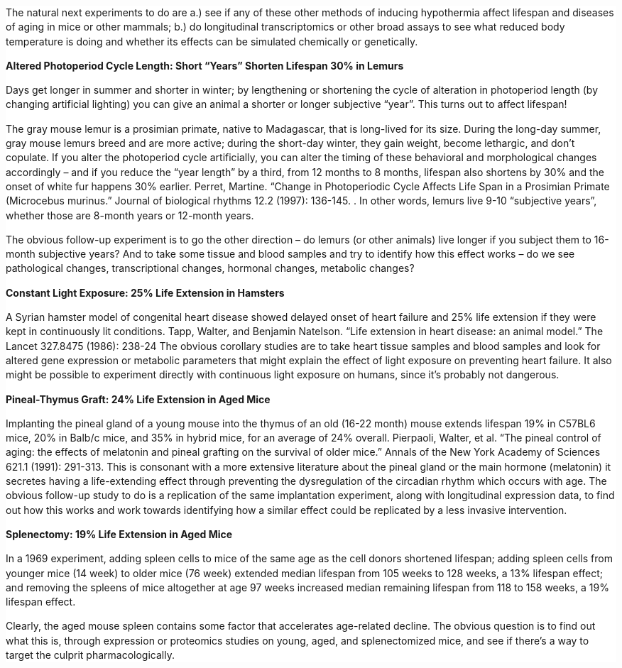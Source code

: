 The natural next experiments to do are a.) see if any of these other methods of inducing hypothermia affect lifespan and diseases of aging in mice or other mammals; b.) do longitudinal transcriptomics or other broad assays to see what reduced body temperature is doing and whether its effects can be simulated chemically or genetically.

**Altered Photoperiod Cycle Length: Short “Years” Shorten Lifespan 30% in Lemurs**

Days get longer in summer and shorter in winter; by lengthening or shortening the cycle of alteration in photoperiod length (by changing artificial lighting) you can give an animal a shorter or longer subjective “year”. This turns out to affect lifespan!

The gray mouse lemur is a prosimian primate, native to Madagascar, that is long-lived for its size. During the long-day summer, gray mouse lemurs breed and are more active; during the short-day winter, they gain weight, become lethargic, and don’t copulate. If you alter the photoperiod cycle artificially, you can alter the timing of these behavioral and morphological changes accordingly – and if you reduce the “year length” by a third, from 12 months to 8 months, lifespan also shortens by 30% and the onset of white fur happens 30% earlier. Perret, Martine. “Change in Photoperiodic Cycle Affects Life Span in a Prosimian Primate (Microcebus murinus.” Journal of biological rhythms 12.2 (1997): 136-145. . In other words, lemurs live 9-10 “subjective years”, whether those are 8-month years or 12-month years. 

The obvious follow-up experiment is to go the other direction – do lemurs (or other animals) live longer if you subject them to 16-month subjective years? And to take some tissue and blood samples and try to identify how this effect works – do we see pathological changes, transcriptional changes, hormonal changes, metabolic changes?

**Constant Light Exposure: 25% Life Extension in Hamsters**

A Syrian hamster model of congenital heart disease showed delayed onset of heart failure and 25% life extension if they were kept in continuously lit conditions. Tapp, Walter, and Benjamin Natelson. “Life extension in heart disease: an animal model.” The Lancet 327.8475 (1986): 238-24 The obvious corollary studies are to take heart tissue samples and blood samples and look for altered gene expression or metabolic parameters that might explain the effect of light exposure on preventing heart failure. It also might be possible to experiment directly with continuous light exposure on humans, since it’s probably not dangerous.

**Pineal-Thymus Graft: 24% Life Extension in Aged Mice**

Implanting the pineal gland of a young mouse into the thymus of an old (16-22 month) mouse extends lifespan 19% in C57BL6 mice, 20% in Balb/c mice, and 35% in hybrid mice, for an average of 24% overall. Pierpaoli, Walter, et al. “The pineal control of aging: the effects of melatonin and pineal grafting on the survival of older mice.” Annals of the New York Academy of Sciences 621.1 (1991): 291-313. This is consonant with a more extensive literature about the pineal gland or the main hormone (melatonin) it secretes having a life-extending effect through preventing the dysregulation of the circadian rhythm which occurs with age. The obvious follow-up study to do is a replication of the same implantation experiment, along with longitudinal expression data, to find out how this works and work towards identifying how a similar effect could be replicated by a less invasive intervention.

**Splenectomy: 19% Life Extension in Aged Mice**

In a 1969 experiment, adding spleen cells to mice of the same age as the cell donors shortened lifespan; adding spleen cells from younger mice (14 week) to older mice (76 week) extended median lifespan from 105 weeks to 128 weeks, a 13% lifespan effect; and removing the spleens of mice altogether at age 97 weeks increased median remaining lifespan from 118 to 158 weeks, a 19% lifespan effect.

Clearly, the aged mouse spleen contains some factor that accelerates age-related decline. The obvious question is to find out what this is, through expression or proteomics studies on young, aged, and splenectomized mice, and see if there’s a way to target the culprit pharmacologically.
